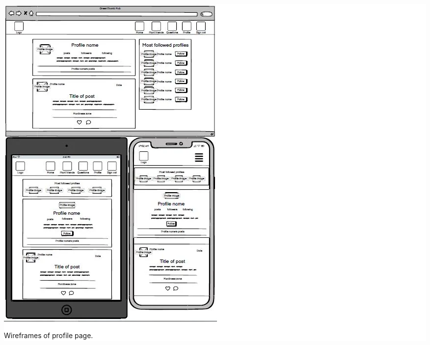 ![Screenshot of wireframes of profile page](doc/wireframe-profile.webp)

Wireframes of profile page.

